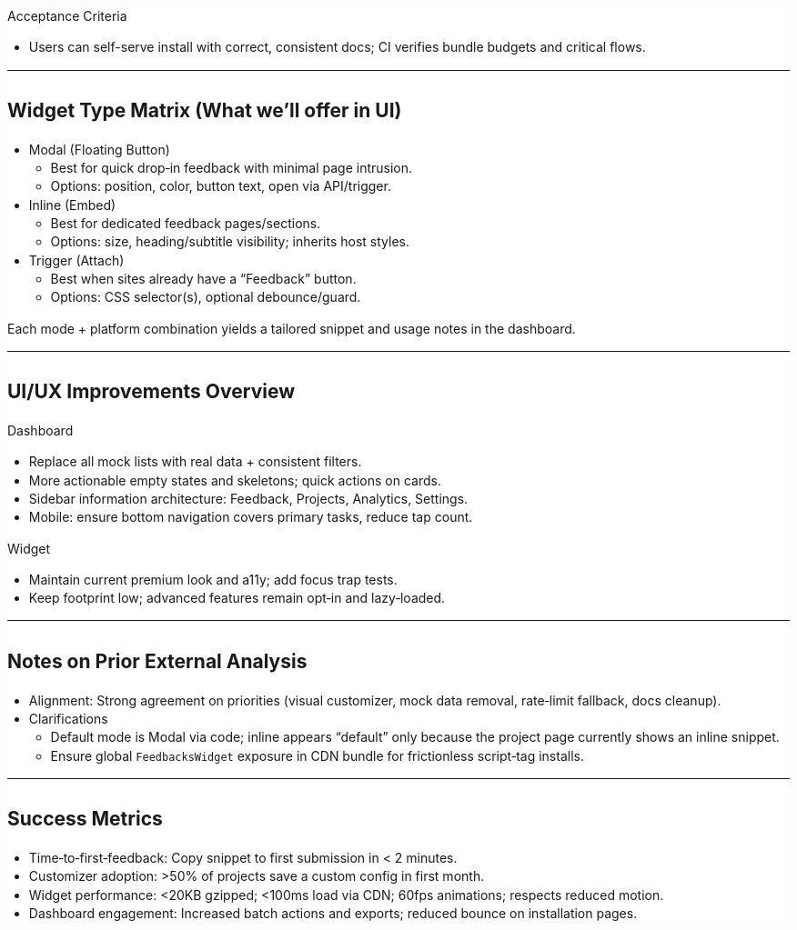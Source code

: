Acceptance Criteria
- Users can self-serve install with correct, consistent docs; CI verifies bundle budgets and critical flows.

---

## Widget Type Matrix (What we’ll offer in UI)

- Modal (Floating Button)
  - Best for quick drop‑in feedback with minimal page intrusion.
  - Options: position, color, button text, open via API/trigger.
- Inline (Embed)
  - Best for dedicated feedback pages/sections.
  - Options: size, heading/subtitle visibility; inherits host styles.
- Trigger (Attach)
  - Best when sites already have a “Feedback” button.
  - Options: CSS selector(s), optional debounce/guard.

Each mode + platform combination yields a tailored snippet and usage notes in the dashboard.

---

## UI/UX Improvements Overview

Dashboard
- Replace all mock lists with real data + consistent filters.
- More actionable empty states and skeletons; quick actions on cards.
- Sidebar information architecture: Feedback, Projects, Analytics, Settings.
- Mobile: ensure bottom navigation covers primary tasks, reduce tap count.

Widget
- Maintain current premium look and a11y; add focus trap tests.
- Keep footprint low; advanced features remain opt‑in and lazy‑loaded.

---

## Notes on Prior External Analysis

- Alignment: Strong agreement on priorities (visual customizer, mock data removal, rate‑limit fallback, docs cleanup).
- Clarifications
  - Default mode is Modal via code; inline appears “default” only because the project page currently shows an inline snippet.
  - Ensure global `FeedbacksWidget` exposure in CDN bundle for frictionless script‑tag installs.

---

## Success Metrics

- Time‑to‑first‑feedback: Copy snippet to first submission in < 2 minutes.
- Customizer adoption: >50% of projects save a custom config in first month.
- Widget performance: <20KB gzipped; <100ms load via CDN; 60fps animations; respects reduced motion.
- Dashboard engagement: Increased batch actions and exports; reduced bounce on installation pages.

